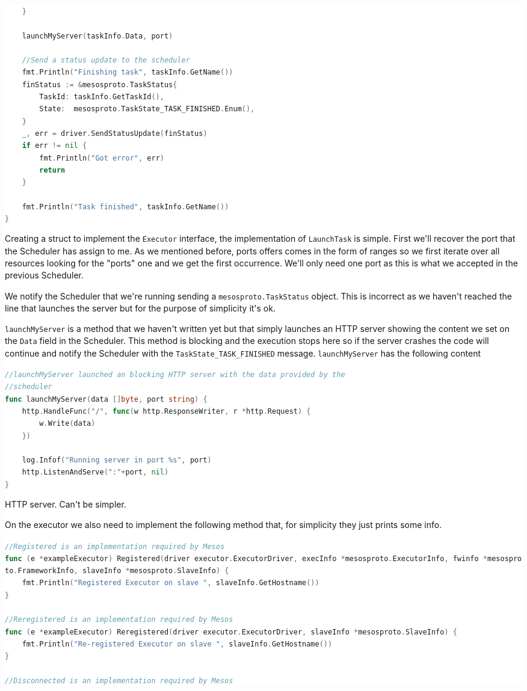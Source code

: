 ```go
	}

	launchMyServer(taskInfo.Data, port)

	//Send a status update to the scheduler
	fmt.Println("Finishing task", taskInfo.GetName())
	finStatus := &mesosproto.TaskStatus{
		TaskId: taskInfo.GetTaskId(),
		State:  mesosproto.TaskState_TASK_FINISHED.Enum(),
	}
	_, err = driver.SendStatusUpdate(finStatus)
	if err != nil {
		fmt.Println("Got error", err)
		return
	}

	fmt.Println("Task finished", taskInfo.GetName())
}
```

Creating a struct to implement the `Executor` interface, the implementation of `LaunchTask` is simple. First we'll recover the port that the Scheduler has assign to me. As we mentioned before, ports offers comes in the form of ranges so we first iterate over all resources looking for the "ports" one and we get the first occurrence. We'll only need one port as this is what we accepted in the previous Scheduler.

We notify the Scheduler that we're running sending a `mesosproto.TaskStatus` object. This is incorrect as we haven't reached the line that launches the server but for the purpose of simplicity it's ok.

`launchMyServer` is a method that we haven't written yet but that simply launches an HTTP server showing the content we set on the `Data` field in the Scheduler. This method is blocking and the execution stops here so if the server crashes the code will continue and notify the Scheduler with the `TaskState_TASK_FINISHED` message. `launchMyServer` has the following content

```go
//launchMyServer launched an blocking HTTP server with the data provided by the
//scheduler
func launchMyServer(data []byte, port string) {
	http.HandleFunc("/", func(w http.ResponseWriter, r *http.Request) {
		w.Write(data)
	})

	log.Infof("Running server in port %s", port)
	http.ListenAndServe(":"+port, nil)
}
```

HTTP server. Can't be simpler.

On the executor we also need to implement the following method that, for simplicity they just prints some info.

```go
//Registered is an implementation required by Mesos
func (e *exampleExecutor) Registered(driver executor.ExecutorDriver, execInfo *mesosproto.ExecutorInfo, fwinfo *mesosproto.FrameworkInfo, slaveInfo *mesosproto.SlaveInfo) {
	fmt.Println("Registered Executor on slave ", slaveInfo.GetHostname())
}

//Reregistered is an implementation required by Mesos
func (e *exampleExecutor) Reregistered(driver executor.ExecutorDriver, slaveInfo *mesosproto.SlaveInfo) {
	fmt.Println("Re-registered Executor on slave ", slaveInfo.GetHostname())
}

//Disconnected is an implementation required by Mesos
```